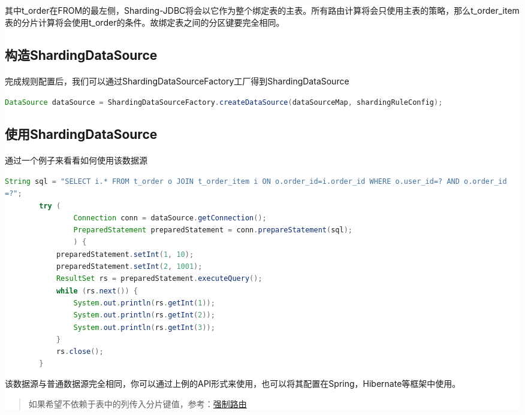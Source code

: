 其中t_order在FROM的最左侧，Sharding-JDBC将会以它作为整个绑定表的主表。所有路由计算将会只使用主表的策略，那么t_order_item表的分片计算将会使用t_order的条件。故绑定表之间的分区键要完全相同。

## 构造ShardingDataSource

完成规则配置后，我们可以通过ShardingDataSourceFactory工厂得到ShardingDataSource

```java
DataSource dataSource = ShardingDataSourceFactory.createDataSource(dataSourceMap, shardingRuleConfig);

```

## 使用ShardingDataSource
通过一个例子来看看如何使用该数据源
```java
String sql = "SELECT i.* FROM t_order o JOIN t_order_item i ON o.order_id=i.order_id WHERE o.user_id=? AND o.order_id=?";
        try (
                Connection conn = dataSource.getConnection();
                PreparedStatement preparedStatement = conn.prepareStatement(sql);
                ) {
            preparedStatement.setInt(1, 10);
            preparedStatement.setInt(2, 1001);
            ResultSet rs = preparedStatement.executeQuery();
            while (rs.next()) {
                System.out.println(rs.getInt(1));
                System.out.println(rs.getInt(2));
                System.out.println(rs.getInt(3));
            }
            rs.close();
        }
```
该数据源与普通数据源完全相同，你可以通过上例的API形式来使用，也可以将其配置在Spring，Hibernate等框架中使用。

> 如果希望不依赖于表中的列传入分片键值，参考：[强制路由](/02-guide/hint-sharding-value)
